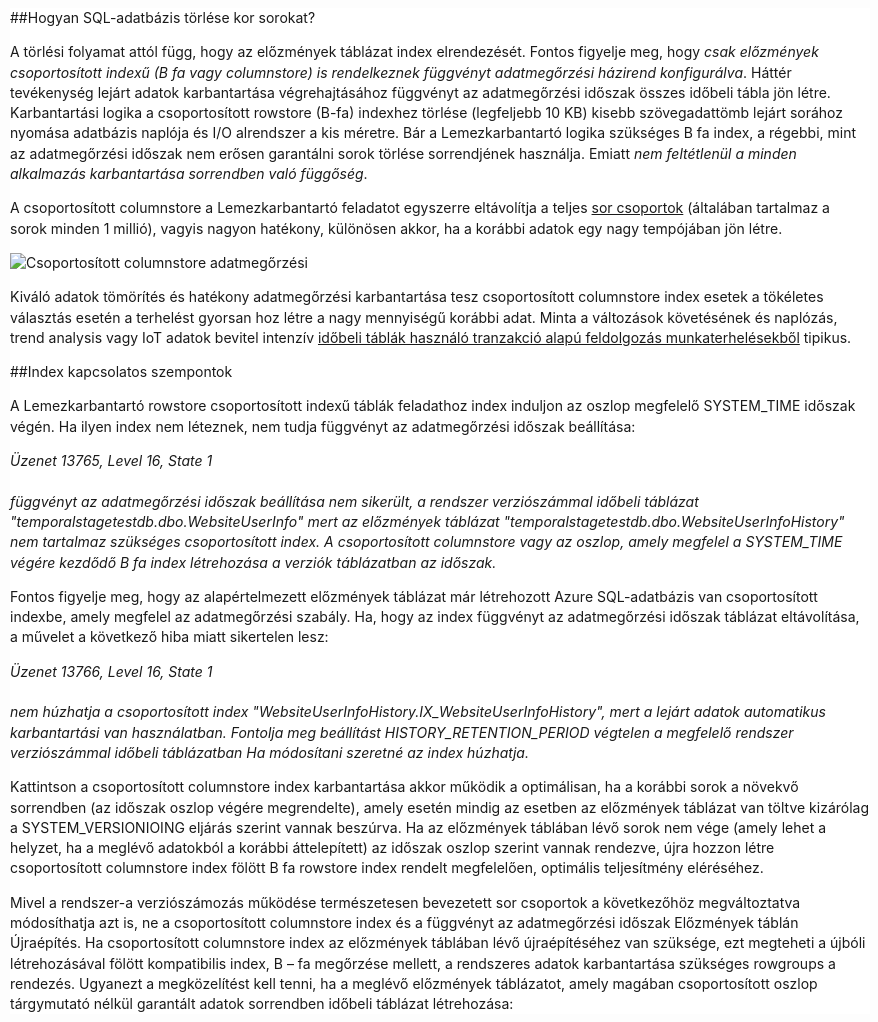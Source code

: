 
##<a name="how-sql-database-deletes-aged-rows"></a>Hogyan SQL-adatbázis törlése kor sorokat?

A törlési folyamat attól függ, hogy az előzmények táblázat index elrendezését. Fontos figyelje meg, hogy *csak előzmények csoportosított indexű (B fa vagy columnstore) is rendelkeznek függvényt adatmegőrzési házirend konfigurálva*. Háttér tevékenység lejárt adatok karbantartása végrehajtásához függvényt az adatmegőrzési időszak összes időbeli tábla jön létre.
Karbantartási logika a csoportosított rowstore (B-fa) indexhez törlése (legfeljebb 10 KB) kisebb szövegadattömb lejárt sorához nyomása adatbázis naplója és I/O alrendszer a kis méretre. Bár a Lemezkarbantartó logika szükséges B fa index, a régebbi, mint az adatmegőrzési időszak nem erősen garantálni sorok törlése sorrendjének használja. Emiatt *nem feltétlenül a minden alkalmazás karbantartása sorrendben való függőség*.

A csoportosított columnstore a Lemezkarbantartó feladatot egyszerre eltávolítja a teljes [sor csoportok](https://msdn.microsoft.com/library/gg492088.aspx) (általában tartalmaz a sorok minden 1 millió), vagyis nagyon hatékony, különösen akkor, ha a korábbi adatok egy nagy tempójában jön létre.

![Csoportosított columnstore adatmegőrzési](./media/sql-database-temporal-tables-retention-policy/cciretention.png)


Kiváló adatok tömörítés és hatékony adatmegőrzési karbantartása tesz csoportosított columnstore index esetek a tökéletes választás esetén a terhelést gyorsan hoz létre a nagy mennyiségű korábbi adat. Minta a változások követésének és naplózás, trend analysis vagy IoT adatok bevitel intenzív [időbeli táblák használó tranzakció alapú feldolgozás munkaterhelésekből](https://msdn.microsoft.com/library/mt631669.aspx) tipikus.

##<a name="index-considerations"></a>Index kapcsolatos szempontok

A Lemezkarbantartó rowstore csoportosított indexű táblák feladathoz index induljon az oszlop megfelelő SYSTEM_TIME időszak végén. Ha ilyen index nem léteznek, nem tudja függvényt az adatmegőrzési időszak beállítása:

*Üzenet 13765, Level 16, State 1 <br> </br> függvényt az adatmegőrzési időszak beállítása nem sikerült, a rendszer verziószámmal időbeli táblázat "temporalstagetestdb.dbo.WebsiteUserInfo" mert az előzmények táblázat "temporalstagetestdb.dbo.WebsiteUserInfoHistory" nem tartalmaz szükséges csoportosított index. A csoportosított columnstore vagy az oszlop, amely megfelel a SYSTEM_TIME végére kezdődő B fa index létrehozása a verziók táblázatban az időszak.*

Fontos figyelje meg, hogy az alapértelmezett előzmények táblázat már létrehozott Azure SQL-adatbázis van csoportosított indexbe, amely megfelel az adatmegőrzési szabály. Ha, hogy az index függvényt az adatmegőrzési időszak táblázat eltávolítása, a művelet a következő hiba miatt sikertelen lesz:

*Üzenet 13766, Level 16, State 1 <br> </br> nem húzhatja a csoportosított index "WebsiteUserInfoHistory.IX_WebsiteUserInfoHistory", mert a lejárt adatok automatikus karbantartási van használatban. Fontolja meg beállítást HISTORY_RETENTION_PERIOD végtelen a megfelelő rendszer verziószámmal időbeli táblázatban Ha módosítani szeretné az index húzhatja.*

Kattintson a csoportosított columnstore index karbantartása akkor működik a optimálisan, ha a korábbi sorok a növekvő sorrendben (az időszak oszlop végére megrendelte), amely esetén mindig az esetben az előzmények táblázat van töltve kizárólag a SYSTEM_VERSIONIOING eljárás szerint vannak beszúrva. Ha az előzmények táblában lévő sorok nem vége (amely lehet a helyzet, ha a meglévő adatokból a korábbi áttelepített) az időszak oszlop szerint vannak rendezve, újra hozzon létre csoportosított columnstore index fölött B fa rowstore index rendelt megfelelően, optimális teljesítmény eléréséhez.

Mivel a rendszer-a verziószámozás működése természetesen bevezetett sor csoportok a következőhöz megváltoztatva módosíthatja azt is, ne a csoportosított columnstore index és a függvényt az adatmegőrzési időszak Előzmények táblán Újraépítés. Ha csoportosított columnstore index az előzmények táblában lévő újraépítéséhez van szüksége, ezt megteheti a újbóli létrehozásával fölött kompatibilis index, B – fa megőrzése mellett, a rendszeres adatok karbantartása szükséges rowgroups a rendezés. Ugyanezt a megközelítést kell tenni, ha a meglévő előzmények táblázatot, amely magában csoportosított oszlop tárgymutató nélkül garantált adatok sorrendben időbeli táblázat létrehozása:
